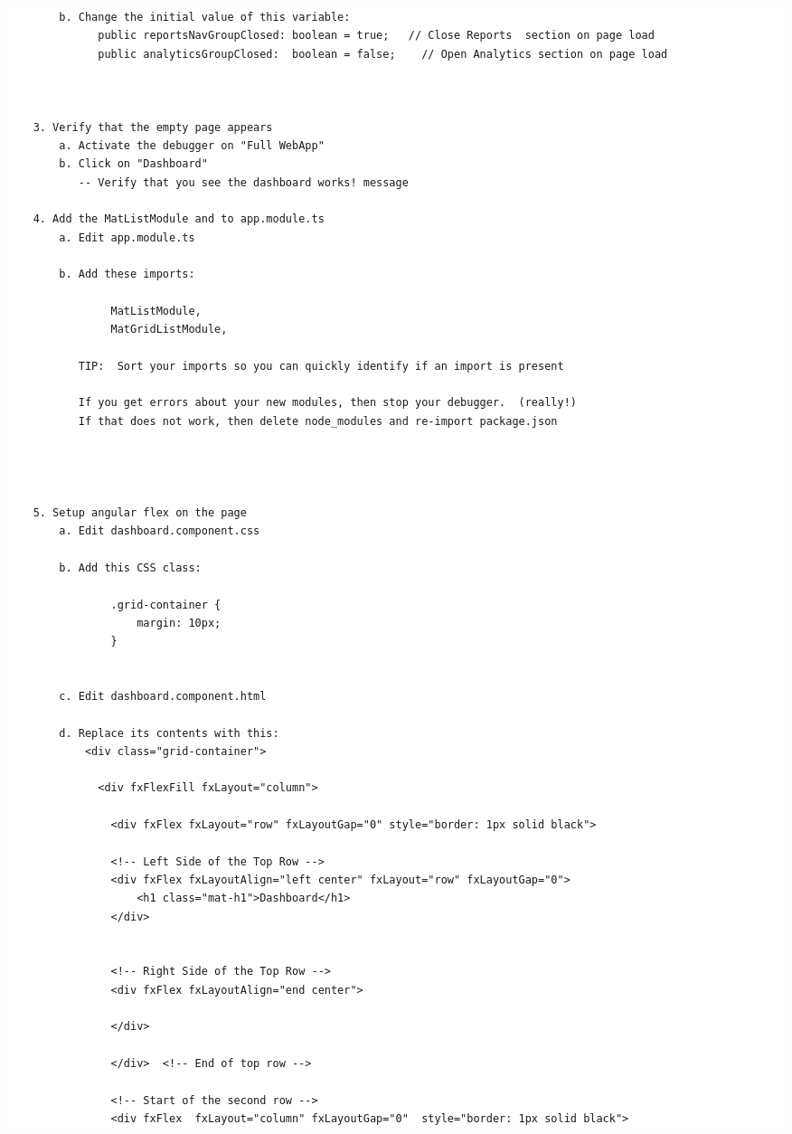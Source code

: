 ```
        b. Change the initial value of this variable:
              public reportsNavGroupClosed: boolean = true;   // Close Reports  section on page load
              public analyticsGroupClosed:  boolean = false;    // Open Analytics section on page load



    3. Verify that the empty page appears
        a. Activate the debugger on "Full WebApp"
        b. Click on "Dashboard"
           -- Verify that you see the dashboard works! message

    4. Add the MatListModule and to app.module.ts
        a. Edit app.module.ts

        b. Add these imports:
            
                MatListModule,
                MatGridListModule,
            
           TIP:  Sort your imports so you can quickly identify if an import is present
            
           If you get errors about your new modules, then stop your debugger.  (really!)
           If that does not work, then delete node_modules and re-import package.json




    5. Setup angular flex on the page
        a. Edit dashboard.component.css

        b. Add this CSS class:

                .grid-container {
                    margin: 10px;
                }


        c. Edit dashboard.component.html

        d. Replace its contents with this:
            <div class="grid-container">
            
              <div fxFlexFill fxLayout="column">
            
                <div fxFlex fxLayout="row" fxLayoutGap="0" style="border: 1px solid black">
            
                <!-- Left Side of the Top Row -->
                <div fxFlex fxLayoutAlign="left center" fxLayout="row" fxLayoutGap="0">
                    <h1 class="mat-h1">Dashboard</h1>
                </div>
            
            
                <!-- Right Side of the Top Row -->
                <div fxFlex fxLayoutAlign="end center">
                     
                </div>
            
                </div>  <!-- End of top row -->
            
                <!-- Start of the second row -->
                <div fxFlex  fxLayout="column" fxLayoutGap="0"  style="border: 1px solid black">
```